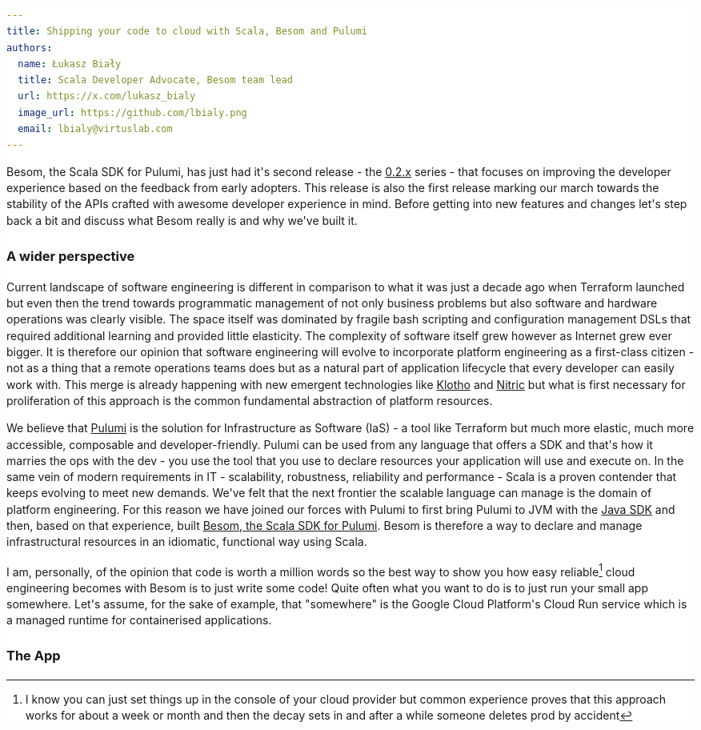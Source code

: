 ```yaml
---
title: Shipping your code to cloud with Scala, Besom and Pulumi
authors:
  name: Łukasz Biały
  title: Scala Developer Advocate, Besom team lead
  url: https://x.com/lukasz_bialy
  image_url: https://github.com/lbialy.png
  email: lbialy@virtuslab.com
---
```


Besom, the Scala SDK for Pulumi, has just had it's second release - the [0.2.x](https://virtuslab.github.io/besom/docs/changelog#020-08-02-2024) series - that focuses on improving the developer experience based on the feedback from early adopters. This release is also the first release marking our march towards the stability of the APIs crafted with awesome developer experience in mind. Before getting into new features and changes let's step back a bit and discuss what Besom really is and why we've built it.



### A wider perspective

Current landscape of software engineering is different in comparison to what it was just a decade ago when Terraform launched but even then the trend towards programmatic management of not only business problems but also software and hardware operations was clearly visible. The space itself was dominated by fragile bash scripting and configuration management DSLs that required additional learning and provided little elasticity. The complexity of software itself grew however as Internet grew ever bigger. It is therefore our opinion that software engineering will evolve to incorporate platform engineering as a first-class citizen - not as a thing that a remote operations teams does but as a natural part of application lifecycle that every developer can easily work with. This merge is already happening with new emergent technologies like [Klotho](https://klo.dev) and [Nitric](https://nitric.io/) but what is first necessary for proliferation of this approach is the common fundamental abstraction of platform resources. 

We believe that [Pulumi](https://pulumi.com) is the solution for Infrastructure as Software (IaS) - a tool like Terraform but much more elastic, much more accessible, composable and developer-friendly. Pulumi can be used from any language that offers a SDK and that's how it marries the ops with the dev - you use the tool that you use to declare resources your application will use and execute on. In the same vein of modern requirements in IT - scalability, robustness, reliability and performance - Scala is a proven contender that keeps evolving to meet new demands. We've felt that the next frontier the scalable language can manage is the domain of platform engineering. For this reason we have joined our forces with Pulumi to first bring Pulumi to JVM with the [Java SDK](https://github.com/pulumi/pulumi-java) and then, based on that experience, built [Besom, the Scala SDK for Pulumi](https://github.com/VirtusLab/besom). Besom is therefore a way to declare and manage infrastructural resources in an idiomatic, functional way using Scala.

I am, personally, of the opinion that code is worth a million words so the best way to show you how easy reliable[^1] cloud engineering becomes with Besom is to just write some code! Quite often what you want to do is to just run your small app somewhere. Let's assume, for the sake of example, that "somewhere" is the Google Cloud Platform's Cloud Run service which is a managed runtime for containerised applications. 

### The App


[^1]: I know you can just set things up in the console of your cloud provider but common experience proves that this approach works for about a week or month and then the decay sets in and after a while someone deletes prod by accident
[^2]: **important**, always provide a good password here, it's used to encrypt secrets so that you can store them in your git repo